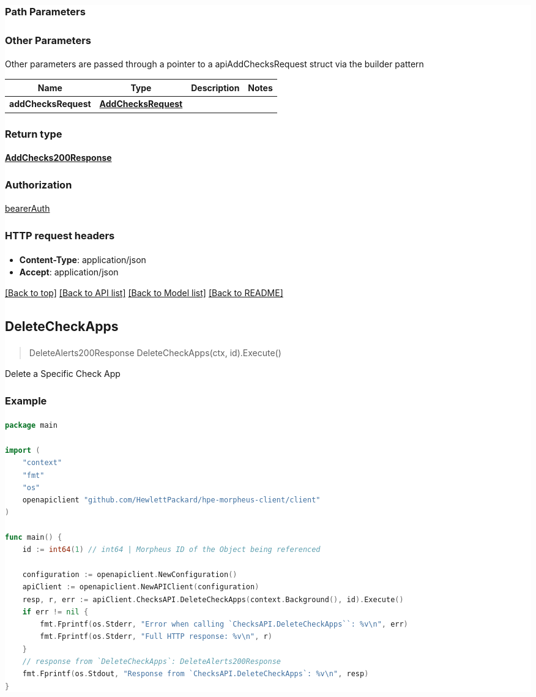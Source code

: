 ### Path Parameters



### Other Parameters

Other parameters are passed through a pointer to a apiAddChecksRequest struct via the builder pattern


Name | Type | Description  | Notes
------------- | ------------- | ------------- | -------------
 **addChecksRequest** | [**AddChecksRequest**](AddChecksRequest.md) |  | 

### Return type

[**AddChecks200Response**](AddChecks200Response.md)

### Authorization

[bearerAuth](../README.md#bearerAuth)

### HTTP request headers

- **Content-Type**: application/json
- **Accept**: application/json

[[Back to top]](#) [[Back to API list]](../README.md#documentation-for-api-endpoints)
[[Back to Model list]](../README.md#documentation-for-models)
[[Back to README]](../README.md)


## DeleteCheckApps

> DeleteAlerts200Response DeleteCheckApps(ctx, id).Execute()

Delete a Specific Check App



### Example

```go
package main

import (
	"context"
	"fmt"
	"os"
	openapiclient "github.com/HewlettPackard/hpe-morpheus-client/client"
)

func main() {
	id := int64(1) // int64 | Morpheus ID of the Object being referenced

	configuration := openapiclient.NewConfiguration()
	apiClient := openapiclient.NewAPIClient(configuration)
	resp, r, err := apiClient.ChecksAPI.DeleteCheckApps(context.Background(), id).Execute()
	if err != nil {
		fmt.Fprintf(os.Stderr, "Error when calling `ChecksAPI.DeleteCheckApps``: %v\n", err)
		fmt.Fprintf(os.Stderr, "Full HTTP response: %v\n", r)
	}
	// response from `DeleteCheckApps`: DeleteAlerts200Response
	fmt.Fprintf(os.Stdout, "Response from `ChecksAPI.DeleteCheckApps`: %v\n", resp)
}
```
